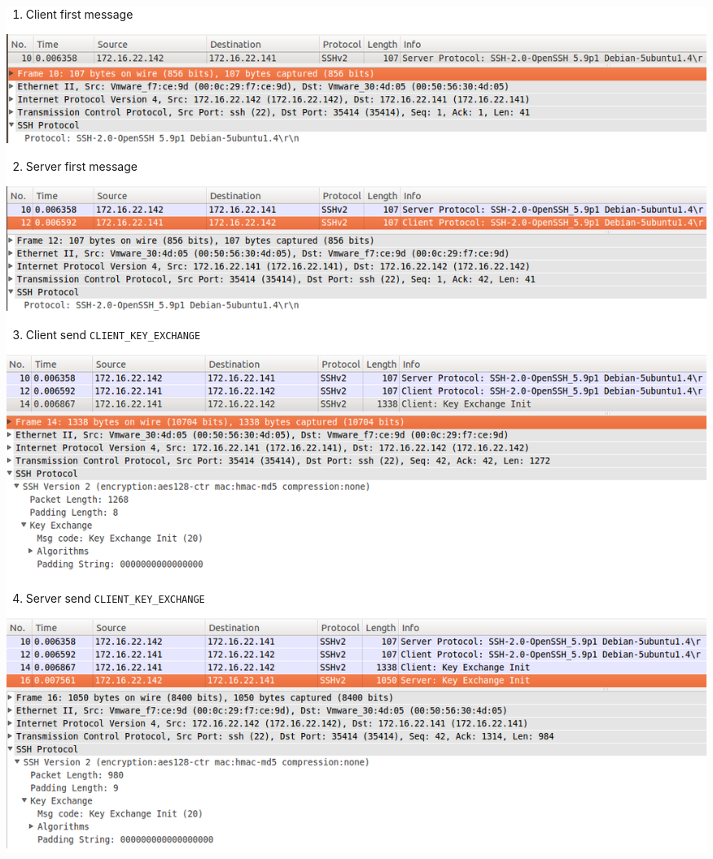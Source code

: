 1) Client first message

![](assets/ssh-1.png)

2) Server first message

![](assets/ssh-2.png)

3) Client send `CLIENT_KEY_EXCHANGE`

![](assets/ssh-3.png)

4) Server send `CLIENT_KEY_EXCHANGE`

![](assets/ssh-4.png)
